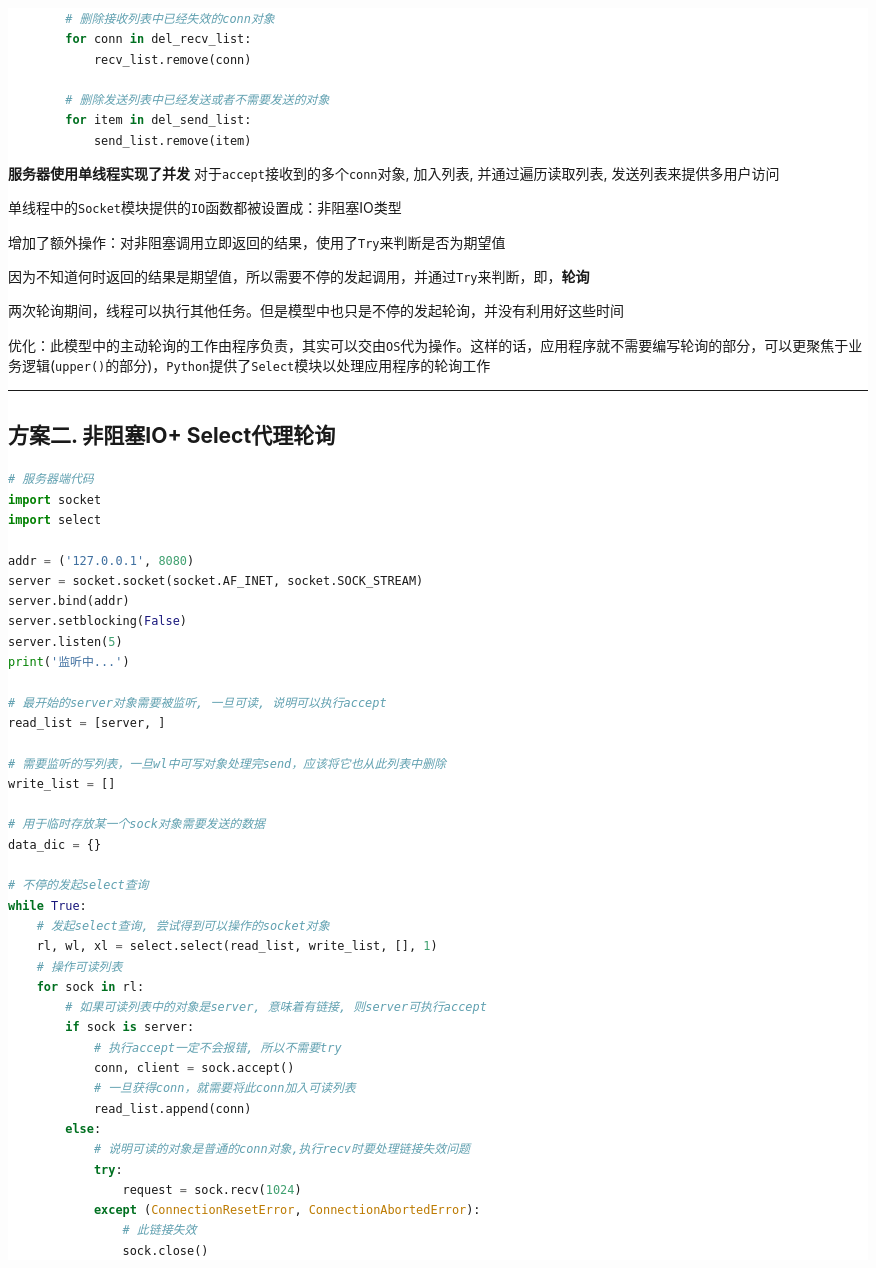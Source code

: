 ```python
        # 删除接收列表中已经失效的conn对象
        for conn in del_recv_list:
            recv_list.remove(conn)

        # 删除发送列表中已经发送或者不需要发送的对象
        for item in del_send_list:
            send_list.remove(item)
```
**服务器使用单线程实现了并发**
对于`accept`接收到的多个`conn`对象, 加入列表, 并通过遍历读取列表, 发送列表来提供多用户访问

单线程中的`Socket`模块提供的`IO`函数都被设置成：非阻塞IO类型

增加了额外操作：对非阻塞调用立即返回的结果，使用了`Try`来判断是否为期望值

因为不知道何时返回的结果是期望值，所以需要不停的发起调用，并通过`Try`来判断，即，**轮询**

两次轮询期间，线程可以执行其他任务。但是模型中也只是不停的发起轮询，并没有利用好这些时间

优化：此模型中的主动轮询的工作由程序负责，其实可以交由`OS`代为操作。这样的话，应用程序就不需要编写轮询的部分，可以更聚焦于业务逻辑(`upper()`的部分)，`Python`提供了`Select`模块以处理应用程序的轮询工作

---

## 方案二. 非阻塞IO+ Select代理轮询
```python
# 服务器端代码
import socket
import select

addr = ('127.0.0.1', 8080)
server = socket.socket(socket.AF_INET, socket.SOCK_STREAM)
server.bind(addr)
server.setblocking(False)
server.listen(5)
print('监听中...')

# 最开始的server对象需要被监听, 一旦可读, 说明可以执行accept
read_list = [server, ]

# 需要监听的写列表，一旦wl中可写对象处理完send，应该将它也从此列表中删除
write_list = []

# 用于临时存放某一个sock对象需要发送的数据
data_dic = {}

# 不停的发起select查询
while True:
    # 发起select查询, 尝试得到可以操作的socket对象
    rl, wl, xl = select.select(read_list, write_list, [], 1)
    # 操作可读列表
    for sock in rl:
        # 如果可读列表中的对象是server, 意味着有链接, 则server可执行accept
        if sock is server:
            # 执行accept一定不会报错, 所以不需要try
            conn, client = sock.accept()
            # 一旦获得conn，就需要将此conn加入可读列表
            read_list.append(conn)
        else:
            # 说明可读的对象是普通的conn对象,执行recv时要处理链接失效问题
            try:
                request = sock.recv(1024)
            except (ConnectionResetError, ConnectionAbortedError):
                # 此链接失效
                sock.close()
```